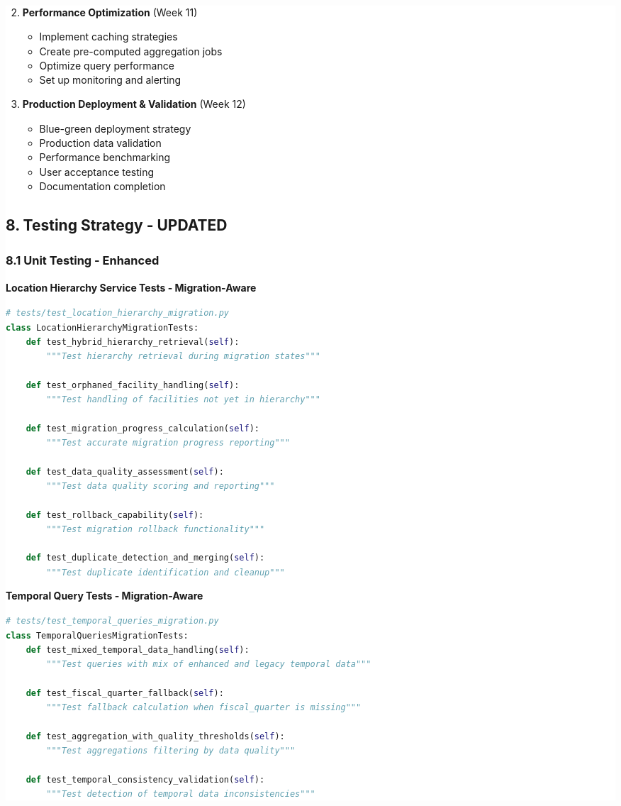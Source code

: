 2. **Performance Optimization** (Week 11)
   - Implement caching strategies
   - Create pre-computed aggregation jobs
   - Optimize query performance
   - Set up monitoring and alerting

3. **Production Deployment & Validation** (Week 12)
   - Blue-green deployment strategy
   - Production data validation
   - Performance benchmarking
   - User acceptance testing
   - Documentation completion

## 8. Testing Strategy - UPDATED

### 8.1 Unit Testing - Enhanced

**Location Hierarchy Service Tests - Migration-Aware**
```python
# tests/test_location_hierarchy_migration.py
class LocationHierarchyMigrationTests:
    def test_hybrid_hierarchy_retrieval(self):
        """Test hierarchy retrieval during migration states"""
        
    def test_orphaned_facility_handling(self):
        """Test handling of facilities not yet in hierarchy"""
        
    def test_migration_progress_calculation(self):
        """Test accurate migration progress reporting"""
        
    def test_data_quality_assessment(self):
        """Test data quality scoring and reporting"""
    
    def test_rollback_capability(self):
        """Test migration rollback functionality"""
    
    def test_duplicate_detection_and_merging(self):
        """Test duplicate identification and cleanup"""
```

**Temporal Query Tests - Migration-Aware**
```python
# tests/test_temporal_queries_migration.py
class TemporalQueriesMigrationTests:
    def test_mixed_temporal_data_handling(self):
        """Test queries with mix of enhanced and legacy temporal data"""
        
    def test_fiscal_quarter_fallback(self):
        """Test fallback calculation when fiscal_quarter is missing"""
        
    def test_aggregation_with_quality_thresholds(self):
        """Test aggregations filtering by data quality"""
        
    def test_temporal_consistency_validation(self):
        """Test detection of temporal data inconsistencies"""
```
